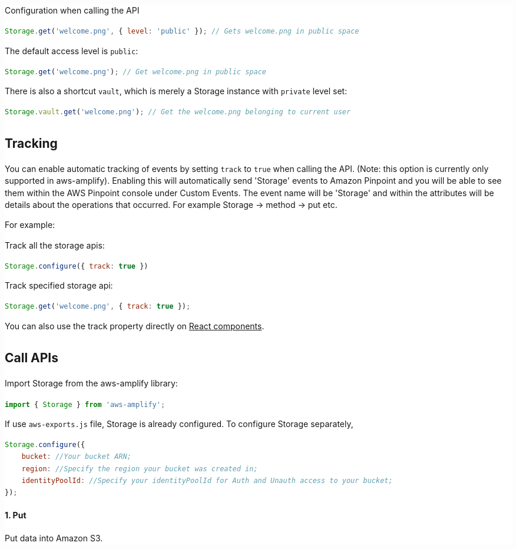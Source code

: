 Configuration when calling the API

```js
Storage.get('welcome.png', { level: 'public' }); // Gets welcome.png in public space
```

The default access level is `public`:
```js
Storage.get('welcome.png'); // Get welcome.png in public space
```

There is also a shortcut `vault`, which is merely a Storage instance with `private` level set:

```js
Storage.vault.get('welcome.png'); // Get the welcome.png belonging to current user
```

## Tracking

You can enable automatic tracking of events by setting ```track``` to ```true``` when calling the API. (Note: this option is currently only supported in aws-amplify). Enabling this will automatically send 'Storage' events to Amazon Pinpoint and you will be able to see them within the AWS Pinpoint console under Custom Events. The event name will be 'Storage' and within the attributes will be details about the operations that occurred. For example Storage -> method -> put etc.

For example:

Track all the storage apis:

```js
Storage.configure({ track: true })
```

Track specified storage api:

```js
Storage.get('welcome.png', { track: true });
```

You can also use the track property directly on [React components](#analytics-for-s3-components).


## Call APIs

Import Storage from the aws-amplify library:
```js
import { Storage } from 'aws-amplify';
```

If use `aws-exports.js` file, Storage is already configured. To configure Storage separately,
```js
Storage.configure({
    bucket: //Your bucket ARN;
    region: //Specify the region your bucket was created in;
    identityPoolId: //Specify your identityPoolId for Auth and Unauth access to your bucket;
});
```

#### 1. Put
Put data into Amazon S3.
